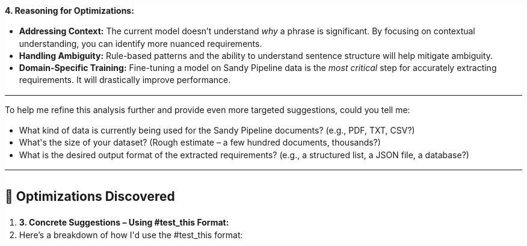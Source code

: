 **4. Reasoning for Optimizations:**

*   **Addressing Context:**  The current model doesn’t understand *why* a phrase is significant.  By focusing on contextual understanding, you can identify more nuanced requirements.
*   **Handling Ambiguity:** Rule-based patterns and the ability to understand sentence structure will help mitigate ambiguity.
*   **Domain-Specific Training:**  Fine-tuning a model on Sandy Pipeline data is the *most critical* step for accurately extracting requirements. It will drastically improve performance.

---

To help me refine this analysis further and provide even more targeted suggestions, could you tell me:

*   What kind of data is currently being used for the Sandy Pipeline documents? (e.g., PDF, TXT, CSV?)
*   What's the size of your dataset? (Rough estimate – a few hundred documents, thousands?)
*   What is the desired output format of the extracted requirements? (e.g., a structured list, a JSON file, a database?)

---


## 🎯 Optimizations Discovered

1. **3. Concrete Suggestions – Using #test_this Format:**
2. Here’s a breakdown of how I'd use the #test_this format:
